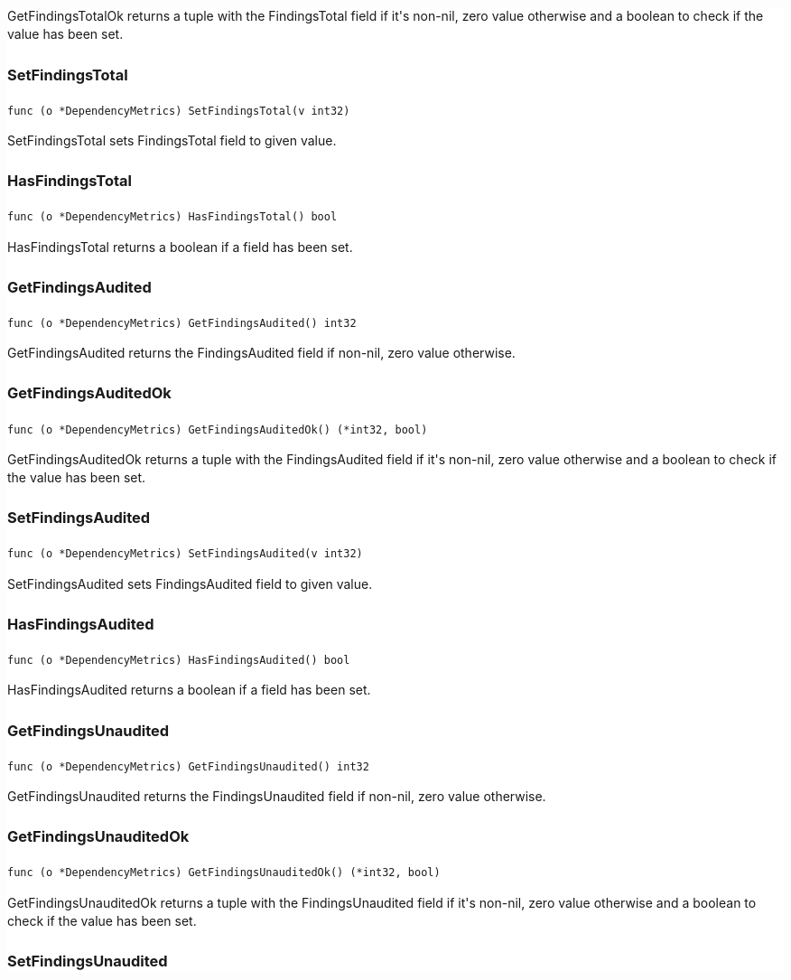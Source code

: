GetFindingsTotalOk returns a tuple with the FindingsTotal field if it's non-nil, zero value otherwise
and a boolean to check if the value has been set.

### SetFindingsTotal

`func (o *DependencyMetrics) SetFindingsTotal(v int32)`

SetFindingsTotal sets FindingsTotal field to given value.

### HasFindingsTotal

`func (o *DependencyMetrics) HasFindingsTotal() bool`

HasFindingsTotal returns a boolean if a field has been set.

### GetFindingsAudited

`func (o *DependencyMetrics) GetFindingsAudited() int32`

GetFindingsAudited returns the FindingsAudited field if non-nil, zero value otherwise.

### GetFindingsAuditedOk

`func (o *DependencyMetrics) GetFindingsAuditedOk() (*int32, bool)`

GetFindingsAuditedOk returns a tuple with the FindingsAudited field if it's non-nil, zero value otherwise
and a boolean to check if the value has been set.

### SetFindingsAudited

`func (o *DependencyMetrics) SetFindingsAudited(v int32)`

SetFindingsAudited sets FindingsAudited field to given value.

### HasFindingsAudited

`func (o *DependencyMetrics) HasFindingsAudited() bool`

HasFindingsAudited returns a boolean if a field has been set.

### GetFindingsUnaudited

`func (o *DependencyMetrics) GetFindingsUnaudited() int32`

GetFindingsUnaudited returns the FindingsUnaudited field if non-nil, zero value otherwise.

### GetFindingsUnauditedOk

`func (o *DependencyMetrics) GetFindingsUnauditedOk() (*int32, bool)`

GetFindingsUnauditedOk returns a tuple with the FindingsUnaudited field if it's non-nil, zero value otherwise
and a boolean to check if the value has been set.

### SetFindingsUnaudited
